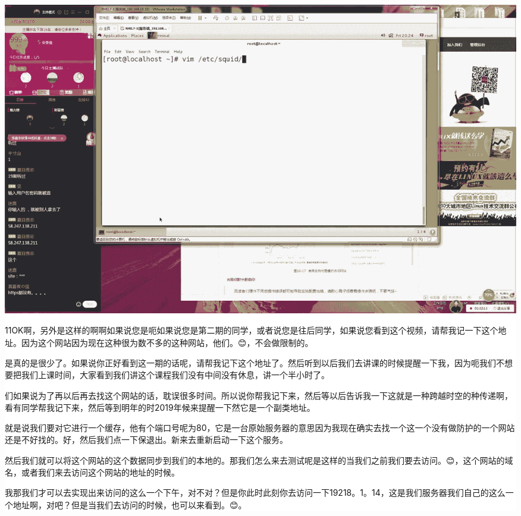 ![](img/ca26e8e94d9b25590090d4c1c68fb8e1_118.png)

11OK啊，另外是这样的啊啊如果说您是呃如果说您是第二期的同学，或者说您是往后同学，如果说您看到这个视频，请帮我记一下这个地址。因为这个网站因为现在这种很为数不多的这种网站，他们。😊，不会做限制的。

是真的是很少了。如果说你正好看到这一期的话呢，请帮我记下这个地址了。然后听到以后我们去讲课的时候提醒一下我，因为呃我们不想要把我们上课时间，大家看到我们讲这个课程我们没有中间没有休息，讲一个半小时了。

们如果说为了再以后再去找这个网站的话，耽误很多时间。所以说你帮我记下来，然后等以后告诉我一下这就是一种跨越时空的种传递啊，看有同学帮我记下来，然后等到明年的时2019年候来提醒一下然它是一个副类地址。

就是说我们要对它进行一个缓存，他有个端口号呢为80，它是一台原始服务器的意思因为我现在确实去找一个这一个没有做防护的一个网站还是不好找的。好，然后我们点一下保退出。新来去重新启动一下这个服务。

然后我们就可以将这个网站的这个数据同步到我们的本地的。那我们怎么来去测试呢是这样的当我们之前我们要去访问。😊，这个网站的域名，或者我们来去访问这个网站的地址的时候。

我那我们才可以去实现出来访问的这么一个下午，对不对？但是你此时此刻你去访问一下19218。1。14，这是我们服务器我们自己的这么一个地址啊，对吧？但是当我们去访问的时候，也可以来看到。😊。


